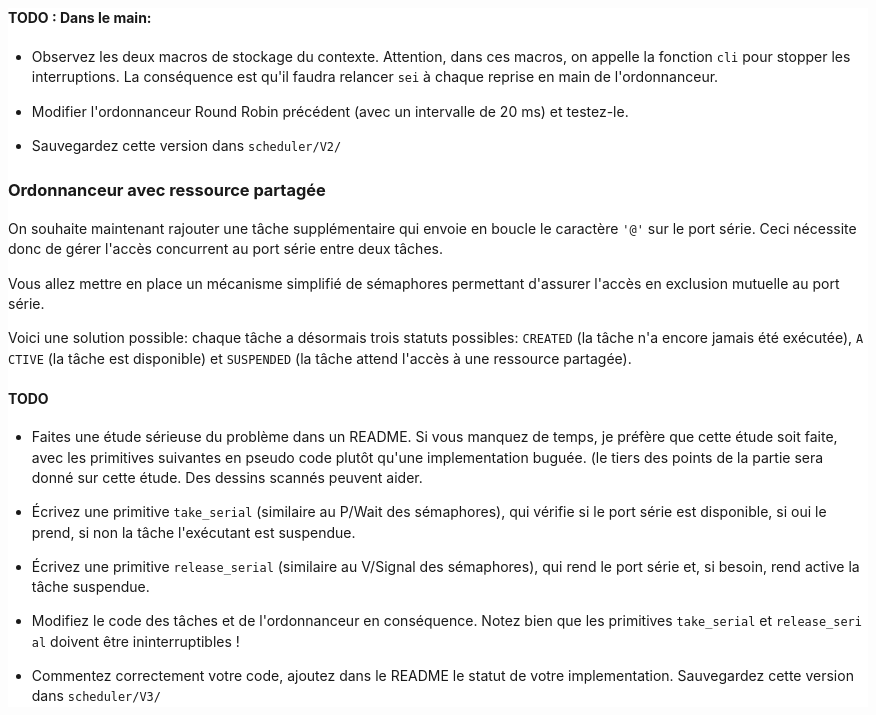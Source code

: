 
####  TODO : Dans le main:

* Observez les deux macros de stockage du contexte. Attention,
  dans ces macros, on appelle la fonction `cli` pour stopper les
  interruptions. La conséquence est qu'il faudra relancer `sei` à
  chaque reprise en main de l'ordonnanceur.

* Modifier l'ordonnanceur Round Robin précédent (avec un
  intervalle de 20 ms)  et testez-le.

* Sauvegardez cette version dans `scheduler/V2/`


### Ordonnanceur avec ressource partagée

On souhaite maintenant rajouter une tâche supplémentaire qui envoie en
boucle le caractère `'@'`  sur le port série. Ceci nécessite donc
de gérer l'accès concurrent au port série entre deux tâches.

Vous allez mettre en place un mécanisme simplifié de sémaphores
permettant d'assurer l'accès en exclusion mutuelle au port série. 

Voici une solution possible: chaque tâche a désormais trois statuts
possibles: `CREATED` (la
tâche n'a encore jamais été exécutée), `ACTIVE` (la tâche est
disponible) et `SUSPENDED` (la tâche attend l'accès à une ressource
partagée).


#### TODO

* Faites une étude sérieuse du problème dans un README. Si vous
  manquez de temps, je préfère que cette étude soit faite, avec les
  primitives suivantes en pseudo code plutôt qu'une implementation
  buguée. (le tiers des points de la partie sera donné sur cette
  étude. Des dessins scannés peuvent aider.

* Écrivez une primitive `take_serial` (similaire au P/Wait
  des sémaphores), qui vérifie si le port série est disponible, si oui
  le prend, si non la tâche l'exécutant est suspendue.

* Écrivez une primitive `release_serial` (similaire au
  V/Signal des sémaphores), qui rend le port série et, si besoin, rend
  active la tâche suspendue.

* Modifiez le code des tâches et de l'ordonnanceur en
  conséquence. Notez bien que les primitives `take_serial` et
  `release_serial` doivent être ininterruptibles !

* Commentez correctement votre code, ajoutez dans le README le statut
  de votre implementation. Sauvegardez cette version dans
  `scheduler/V3/`
